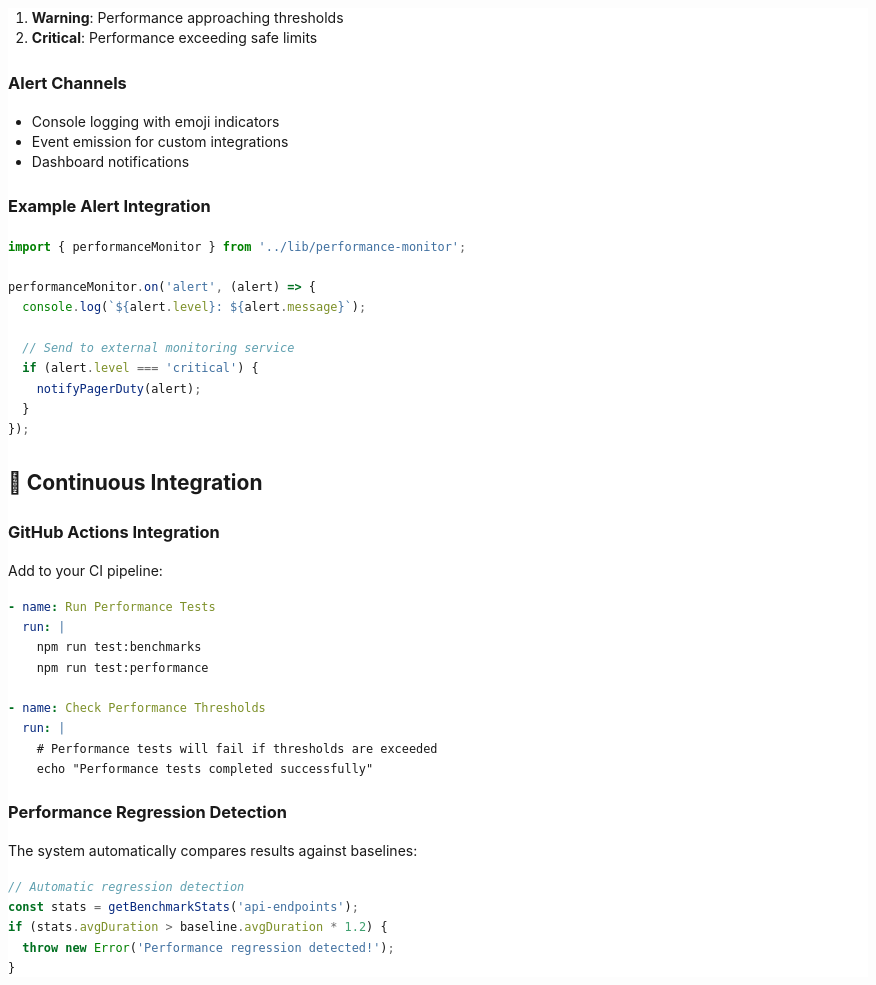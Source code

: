 1. **Warning**: Performance approaching thresholds
2. **Critical**: Performance exceeding safe limits

### Alert Channels

- Console logging with emoji indicators
- Event emission for custom integrations
- Dashboard notifications

### Example Alert Integration

```typescript
import { performanceMonitor } from '../lib/performance-monitor';

performanceMonitor.on('alert', (alert) => {
  console.log(`${alert.level}: ${alert.message}`);

  // Send to external monitoring service
  if (alert.level === 'critical') {
    notifyPagerDuty(alert);
  }
});
```

## 🔄 Continuous Integration

### GitHub Actions Integration

Add to your CI pipeline:

```yaml
- name: Run Performance Tests
  run: |
    npm run test:benchmarks
    npm run test:performance

- name: Check Performance Thresholds
  run: |
    # Performance tests will fail if thresholds are exceeded
    echo "Performance tests completed successfully"
```

### Performance Regression Detection

The system automatically compares results against baselines:

```typescript
// Automatic regression detection
const stats = getBenchmarkStats('api-endpoints');
if (stats.avgDuration > baseline.avgDuration * 1.2) {
  throw new Error('Performance regression detected!');
}
```
